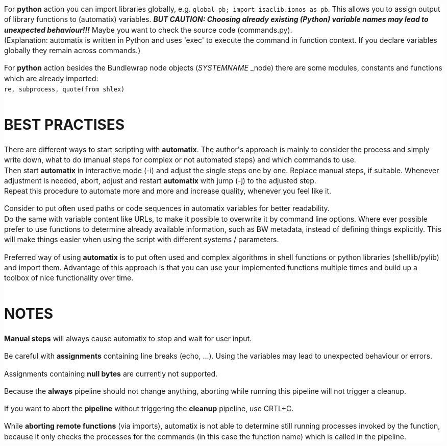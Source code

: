 For **python** action you can import libraries globally, e.g. `global pb; import isaclib.ionos as pb`. This allows you to assign output of library functions to (automatix) variables.
_**BUT CAUTION: Choosing already existing (Python) variable names may lead to unexpected behaviour!!!**_ Maybe you want to check the source code (commands.py).  
(Explanation: automatix is written in Python and uses 'exec' to execute the command in function context. If you declare variables globally they remain across commands.)

For **python** action besides the Bundlewrap node objects (_SYSTEMNAME_ _node) there are some modules, constants and functions which are already imported:   
`re, subprocess, quote(from shlex)`


# BEST PRACTISES

There are different ways to start scripting with **automatix**.
The author's approach is mainly to consider the process and simply write down, what to do (manual steps for complex or not automated steps) and which commands to use.  
Then start **automatix** in interactive mode (-i) and adjust the single steps one by one. Replace manual steps, if suitable.
Whenever adjustment is needed, abort, adjust and restart **automatix** with jump (-j) to the adjusted step.  
Repeat this procedure to automate more and more and increase quality, whenever you feel like it.

Consider to put often used paths or code sequences in automatix variables for better readability.  
Do the same with variable content like URLs, to make it possible to overwrite it by command line options.
Where ever possible prefer to use functions to determine already available information, such as BW metadata, instead of defining things explicitly.
This will make things easier when using the script with different systems / parameters.

Preferred way of using **automatix** is to put often used and complex algorithms in shell functions or python libraries (shelllib/pylib) and import them.
Advantage of this approach is that you can use your implemented functions multiple times and build up a toolbox of nice functionality over time.


# NOTES

**Manual steps** will always cause automatix to stop and wait for user input.

Be careful with **assignments** containing line breaks (echo, ...). Using the variables may lead to unexpected behaviour or errors.

Assignments containing **null bytes** are currently not supported.

Because the **always** pipeline should not change anything, aborting while running this pipeline will not trigger a cleanup.

If you want to abort the **pipeline** without triggering the **cleanup** pipeline, use CRTL+C.

While **aborting remote functions** (via imports), automatix is not able to determine still running processes invoked by the function, because it only checks the processes for the commands (in this case the function name) which is called in the pipeline.